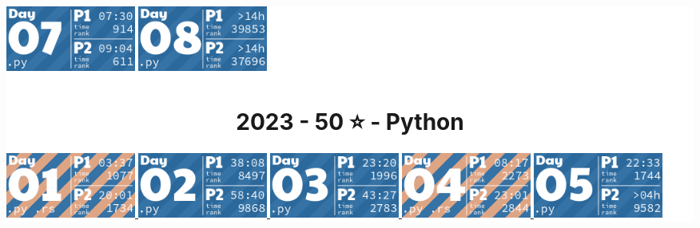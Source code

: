   <img src=".aoc_tiles/tiles/2024/07.png" width="161px">
</a>
<a href="2024/08/8.py">
  <img src=".aoc_tiles/tiles/2024/08.png" width="161px">
</a>
<h1 align="center">
  2023 - 50 ⭐ - Python
</h1>
<a href="2023/01/1.py">
  <img src=".aoc_tiles/tiles/2023/01.png" width="161px">
</a>
<a href="2023/02/2.py">
  <img src=".aoc_tiles/tiles/2023/02.png" width="161px">
</a>
<a href="2023/03/3.py">
  <img src=".aoc_tiles/tiles/2023/03.png" width="161px">
</a>
<a href="2023/04/4.py">
  <img src=".aoc_tiles/tiles/2023/04.png" width="161px">
</a>
<a href="2023/05/5.py">
  <img src=".aoc_tiles/tiles/2023/05.png" width="161px">
</a>